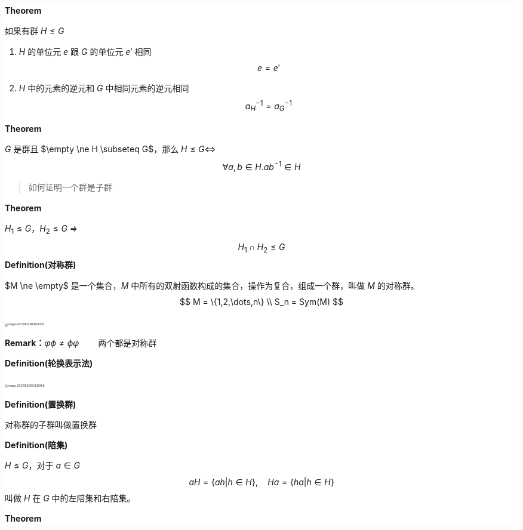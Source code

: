 **Theorem**

如果有群 $H \le G$

1. $H$ 的单位元 $e$ 跟 $G$ 的单位元 $e'$ 相同
	$$
	e = e'
	$$

2. $H$ 中的元素的逆元和 $G$ 中相同元素的逆元相同
	$$
	a_{H}^{-1} = a_{G}^{-1}
	$$

**Theorem**

$G$ 是群且 $\empty \ne H \subseteq G$，那么 $H \le G \iff$
$$
\forall a, b \in H.ab^{-1} \in H
$$
> 如何证明一个群是子群

**Theorem**

$H_1 \le G$，$H_2 \le G$ $\Longrightarrow$
$$
H_1 \cap H_2 \le G
$$
**Definition(对称群)**

$M \ne \empty$ 是一个集合，$M$ 中所有的双射函数构成的集合，操作为复合，组成一个群，叫做 $M$ 的对称群。
$$
M = \{1,2,\dots,n\} \\
S_n = Sym(M)
$$

<img src="D:/Typora Image/image-20210617140828333.png" alt="image-20210617140828333" style="zoom:33%;" />

**Remark：**$\varphi \phi \neq \phi \varphi \qquad$两个都是对称群

**Definition(轮换表示法)**

<img src="D:/Typora Image/image-20210625102339766.png" alt="image-20210625102339766" style="zoom:33%;" />

**Definition(置换群)**

对称群的子群叫做置换群

**Definition(陪集)**

$H \le G$，对于 $a \in G$
$$
aH = \{ah | h \in H\}, \quad Ha = \{ha | h\in H\}
$$
叫做 $H$ 在 $G$ 中的左陪集和右陪集。

**Theorem**
